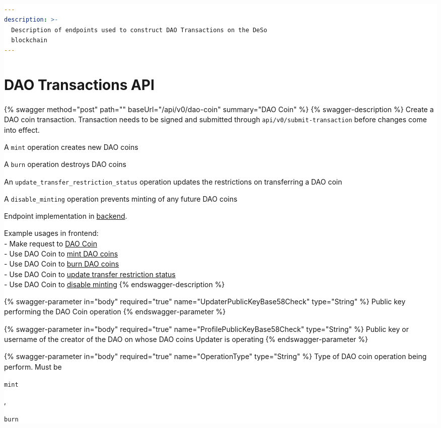 ```yaml
---
description: >-
  Description of endpoints used to construct DAO Transactions on the DeSo
  blockchain
---
```


# DAO Transactions API

{% swagger method="post" path="" baseUrl="/api/v0/dao-coin" summary="DAO Coin" %}
{% swagger-description %}
Create a DAO coin transaction. Transaction needs to be signed and submitted through `api/v0/submit-transaction` before changes come into effect.&#x20;

A `mint` operation creates new DAO coins

A `burn` operation destroys DAO coins

An `update_transfer_restriction_status` operation updates the restrictions on transferring a DAO coin

A `disable_minting` operation prevents minting of any future DAO coins

Endpoint implementation in [backend](https://github.com/deso-protocol/backend/blob/036804dc7c182305ceb8172cbb92598dcbd4d102/routes/transaction.go#L2271).

Example usages in frontend:\
&#x20; \- Make request to [DAO Coin](https://github.com/deso-protocol/frontend/blob/60cf5571269c01b13da618e214d35d7f2b5614f1/src/app/backend-api.service.ts#L1739)\
&#x20; \- Use DAO Coin to [mint DAO coins](https://github.com/deso-protocol/frontend/blob/60cf5571269c01b13da618e214d35d7f2b5614f1/src/app/dao-coins/dao-coins.component.ts#L214)\
&#x20; \- Use DAO Coin to [burn DAO coins](https://github.com/deso-protocol/frontend/blob/60cf5571269c01b13da618e214d35d7f2b5614f1/src/app/dao-coins/dao-coins.component.ts#L333)\
&#x20; \- Use DAO Coin to [update transfer restriction status](https://github.com/deso-protocol/frontend/blob/60cf5571269c01b13da618e214d35d7f2b5614f1/src/app/dao-coins/dao-coins.component.ts#L292)\
&#x20; \- Use DAO Coin to [disable minting](https://github.com/deso-protocol/frontend/blob/60cf5571269c01b13da618e214d35d7f2b5614f1/src/app/dao-coins/dao-coins.component.ts#L257)
{% endswagger-description %}

{% swagger-parameter in="body" required="true" name="UpdaterPublicKeyBase58Check" type="String" %}
Public key performing the DAO Coin operation
{% endswagger-parameter %}

{% swagger-parameter in="body" required="true" name="ProfilePublicKeyBase58Check" type="String" %}
Public key  or username of the creator of the DAO on whose DAO coins Updater is operating
{% endswagger-parameter %}

{% swagger-parameter in="body" required="true" name="OperationType" type="String" %}
Type of DAO coin operation being perform. Must be 

`mint`

, 

`burn`
